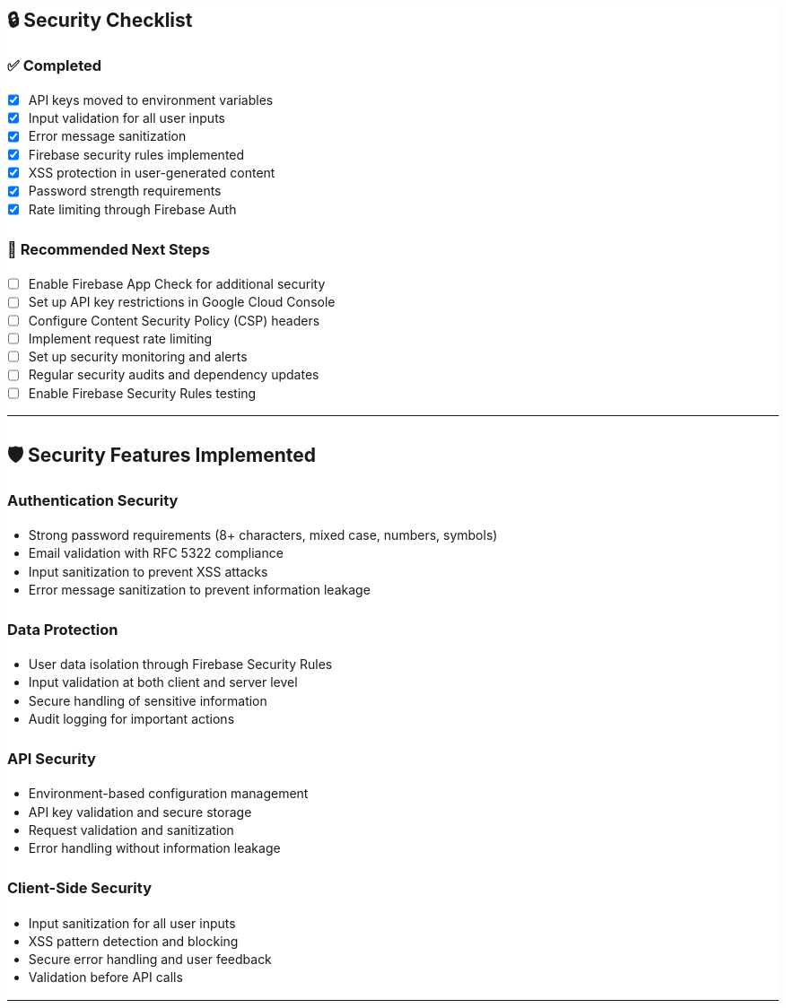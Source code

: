 
## 🔒 Security Checklist

### ✅ **Completed**
- [x] API keys moved to environment variables
- [x] Input validation for all user inputs
- [x] Error message sanitization
- [x] Firebase security rules implemented
- [x] XSS protection in user-generated content
- [x] Password strength requirements
- [x] Rate limiting through Firebase Auth

### 🔄 **Recommended Next Steps**
- [ ] Enable Firebase App Check for additional security
- [ ] Set up API key restrictions in Google Cloud Console
- [ ] Configure Content Security Policy (CSP) headers
- [ ] Implement request rate limiting
- [ ] Set up security monitoring and alerts
- [ ] Regular security audits and dependency updates
- [ ] Enable Firebase Security Rules testing

---

## 🛡️ Security Features Implemented

### **Authentication Security**
- Strong password requirements (8+ characters, mixed case, numbers, symbols)
- Email validation with RFC 5322 compliance
- Input sanitization to prevent XSS attacks
- Error message sanitization to prevent information leakage

### **Data Protection**
- User data isolation through Firebase Security Rules
- Input validation at both client and server level
- Secure handling of sensitive information
- Audit logging for important actions

### **API Security**
- Environment-based configuration management
- API key validation and secure storage
- Request validation and sanitization
- Error handling without information leakage

### **Client-Side Security**
- Input sanitization for all user inputs
- XSS pattern detection and blocking
- Secure error handling and user feedback
- Validation before API calls

---